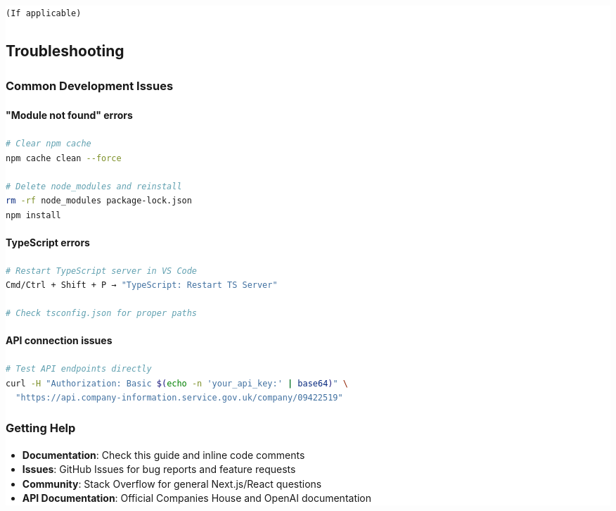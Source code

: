 ```markdown
(If applicable)
```

## Troubleshooting

### Common Development Issues

#### "Module not found" errors
```bash
# Clear npm cache
npm cache clean --force

# Delete node_modules and reinstall
rm -rf node_modules package-lock.json
npm install
```

#### TypeScript errors
```bash
# Restart TypeScript server in VS Code
Cmd/Ctrl + Shift + P → "TypeScript: Restart TS Server"

# Check tsconfig.json for proper paths
```

#### API connection issues
```bash
# Test API endpoints directly
curl -H "Authorization: Basic $(echo -n 'your_api_key:' | base64)" \
  "https://api.company-information.service.gov.uk/company/09422519"
```

### Getting Help
- **Documentation**: Check this guide and inline code comments
- **Issues**: GitHub Issues for bug reports and feature requests
- **Community**: Stack Overflow for general Next.js/React questions
- **API Documentation**: Official Companies House and OpenAI documentation